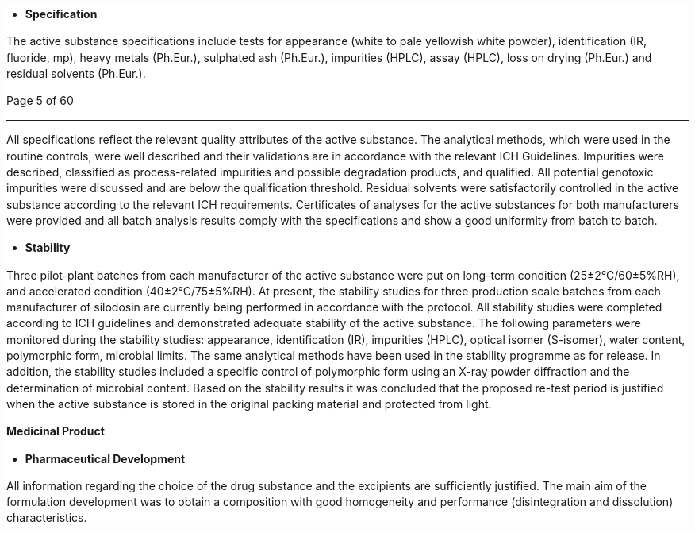 - **Specification**

The active substance specifications include tests for appearance (white to pale yellowish white
powder), identification (IR, fluoride, mp), heavy metals (Ph.Eur.), sulphated ash (Ph.Eur.), impurities
(HPLC), assay (HPLC), loss on drying (Ph.Eur.) and residual solvents (Ph.Eur.).

Page 5 of 60


-----

All specifications reflect the relevant quality attributes of the active substance. The analytical methods,
which were used in the routine controls, were well described and their validations are in accordance
with the relevant ICH Guidelines.
Impurities were described, classified as process-related impurities and possible degradation products,
and qualified. All potential genotoxic impurities were discussed and are below the qualification
threshold. Residual solvents were satisfactorily controlled in the active substance according to the
relevant ICH requirements. Certificates of analyses for the active substances for both manufacturers
were provided and all batch analysis results comply with the specifications and show a good
uniformity from batch to batch.

- **Stability**

Three pilot-plant batches from each manufacturer of the active substance were put on long-term
condition (25±2°C/60±5%RH), and accelerated condition (40±2°C/75±5%RH). At present, the
stability studies for three production scale batches from each manufacturer of silodosin are currently
being performed in accordance with the protocol.
All stability studies were completed according to ICH guidelines and demonstrated adequate stability
of the active substance. The following parameters were monitored during the stability studies:
appearance, identification (IR), impurities (HPLC), optical isomer (S-isomer), water content,
polymorphic form, microbial limits.
The same analytical methods have been used in the stability programme as for release. In addition, the
stability studies included a specific control of polymorphic form using an X-ray powder diffraction
and the determination of microbial content.
Based on the stability results it was concluded that the proposed re-test period is justified when the
active substance is stored in the original packing material and protected from light.

**Medicinal Product**

- **Pharmaceutical Development**

All information regarding the choice of the drug substance and the excipients are sufficiently justified.
The main aim of the formulation development was to obtain a composition with good homogeneity
and performance (disintegration and dissolution) characteristics.
